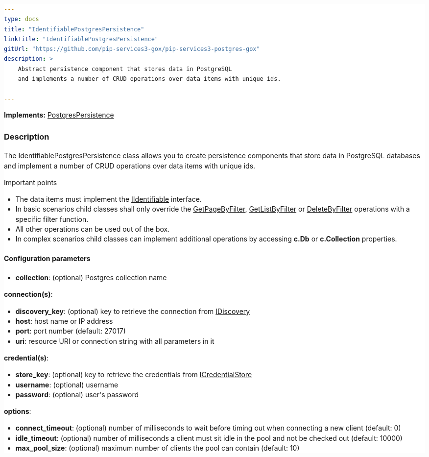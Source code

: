 ```yaml
---
type: docs
title: "IdentifiablePostgresPersistence"
linkTitle: "IdentifiablePostgresPersistence"
gitUrl: "https://github.com/pip-services3-gox/pip-services3-postgres-gox"
description: >
    Abstract persistence component that stores data in PostgreSQL
    and implements a number of CRUD operations over data items with unique ids.
    
---
```


**Implements:** [PostgresPersistence](../postgres_persistence)

### Description

The IdentifiablePostgresPersistence class allows you to create persistence components that store data in PostgreSQL databases and implement a number of CRUD operations over data items with unique ids.

Important points

- The data items must implement the [IIdentifiable](../../../commons/data/iidentifiable) interface.
- In basic scenarios child classes shall only override the [GetPageByFilter](../postgres_persistence/#getpagebyfilter), [GetListByFilter](../postgres_persistence/#getlistbyfilter) or [DeleteByFilter](../postgres_persistence/#deletebyfilter) operations with a specific filter function.
- All other operations can be used out of the box. 
- In complex scenarios child classes can implement additional operations by accessing **c.Db** or **c.Collection** properties.

#### Configuration parameters

- **collection**: (optional) Postgres collection name

**connection(s)**:
- **discovery_key**: (optional) key to retrieve the connection from [IDiscovery](../../../components/connect/idiscovery)
- **host**: host name or IP address
- **port**: port number (default: 27017)
- **uri**: resource URI or connection string with all parameters in it

**credential(s)**:
- **store_key**: (optional) key to retrieve the credentials from [ICredentialStore](../../../components/auth/icredential_store)
- **username**: (optional) username
- **password**: (optional) user's password

**options**:
- **connect_timeout**: (optional) number of milliseconds to wait before timing out when connecting a new client (default: 0)
- **idle_timeout**: (optional) number of milliseconds a client must sit idle in the pool and not be checked out (default: 10000)
- **max_pool_size**: (optional) maximum number of clients the pool can contain (default: 10)
